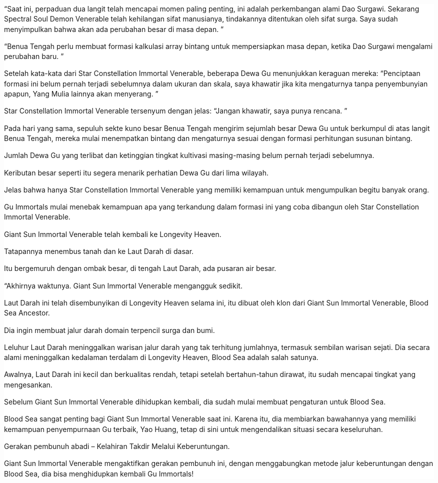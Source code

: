 “Saat ini, perpaduan dua langit telah mencapai momen paling penting, ini adalah perkembangan alami Dao Surgawi. Sekarang Spectral Soul Demon Venerable telah kehilangan sifat manusianya, tindakannya ditentukan oleh sifat surga. Saya sudah menyimpulkan bahwa akan ada perubahan besar di masa depan. ”

“Benua Tengah perlu membuat formasi kalkulasi array bintang untuk mempersiapkan masa depan, ketika Dao Surgawi mengalami perubahan baru. ”

Setelah kata-kata dari Star Constellation Immortal Venerable, beberapa Dewa Gu menunjukkan keraguan mereka: “Penciptaan formasi ini belum pernah terjadi sebelumnya dalam ukuran dan skala, saya khawatir jika kita mengaturnya tanpa penyembunyian apapun, Yang Mulia lainnya akan menyerang. ”

Star Constellation Immortal Venerable tersenyum dengan jelas: “Jangan khawatir, saya punya rencana. ”

Pada hari yang sama, sepuluh sekte kuno besar Benua Tengah mengirim sejumlah besar Dewa Gu untuk berkumpul di atas langit Benua Tengah, mereka mulai menempatkan bintang dan mengaturnya sesuai dengan formasi perhitungan susunan bintang.

Jumlah Dewa Gu yang terlibat dan ketinggian tingkat kultivasi masing-masing belum pernah terjadi sebelumnya.

Keributan besar seperti itu segera menarik perhatian Dewa Gu dari lima wilayah.

Jelas bahwa hanya Star Constellation Immortal Venerable yang memiliki kemampuan untuk mengumpulkan begitu banyak orang.

Gu Immortals mulai menebak kemampuan apa yang terkandung dalam formasi ini yang coba dibangun oleh Star Constellation Immortal Venerable.

Giant Sun Immortal Venerable telah kembali ke Longevity Heaven.

Tatapannya menembus tanah dan ke Laut Darah di dasar.

Itu bergemuruh dengan ombak besar, di tengah Laut Darah, ada pusaran air besar.

“Akhirnya waktunya. Giant Sun Immortal Venerable mengangguk sedikit.

Laut Darah ini telah disembunyikan di Longevity Heaven selama ini, itu dibuat oleh klon dari Giant Sun Immortal Venerable, Blood Sea Ancestor.

Dia ingin membuat jalur darah domain terpencil surga dan bumi.

Leluhur Laut Darah meninggalkan warisan jalur darah yang tak terhitung jumlahnya, termasuk sembilan warisan sejati. Dia secara alami meninggalkan kedalaman terdalam di Longevity Heaven, Blood Sea adalah salah satunya.

Awalnya, Laut Darah ini kecil dan berkualitas rendah, tetapi setelah bertahun-tahun dirawat, itu sudah mencapai tingkat yang mengesankan.

Sebelum Giant Sun Immortal Venerable dihidupkan kembali, dia sudah mulai membuat pengaturan untuk Blood Sea.

Blood Sea sangat penting bagi Giant Sun Immortal Venerable saat ini. Karena itu, dia membiarkan bawahannya yang memiliki kemampuan penyempurnaan Gu terbaik, Yao Huang, tetap di sini untuk mengendalikan situasi secara keseluruhan.

Gerakan pembunuh abadi – Kelahiran Takdir Melalui Keberuntungan.

Giant Sun Immortal Venerable mengaktifkan gerakan pembunuh ini, dengan menggabungkan metode jalur keberuntungan dengan Blood Sea, dia bisa menghidupkan kembali Gu Immortals!
